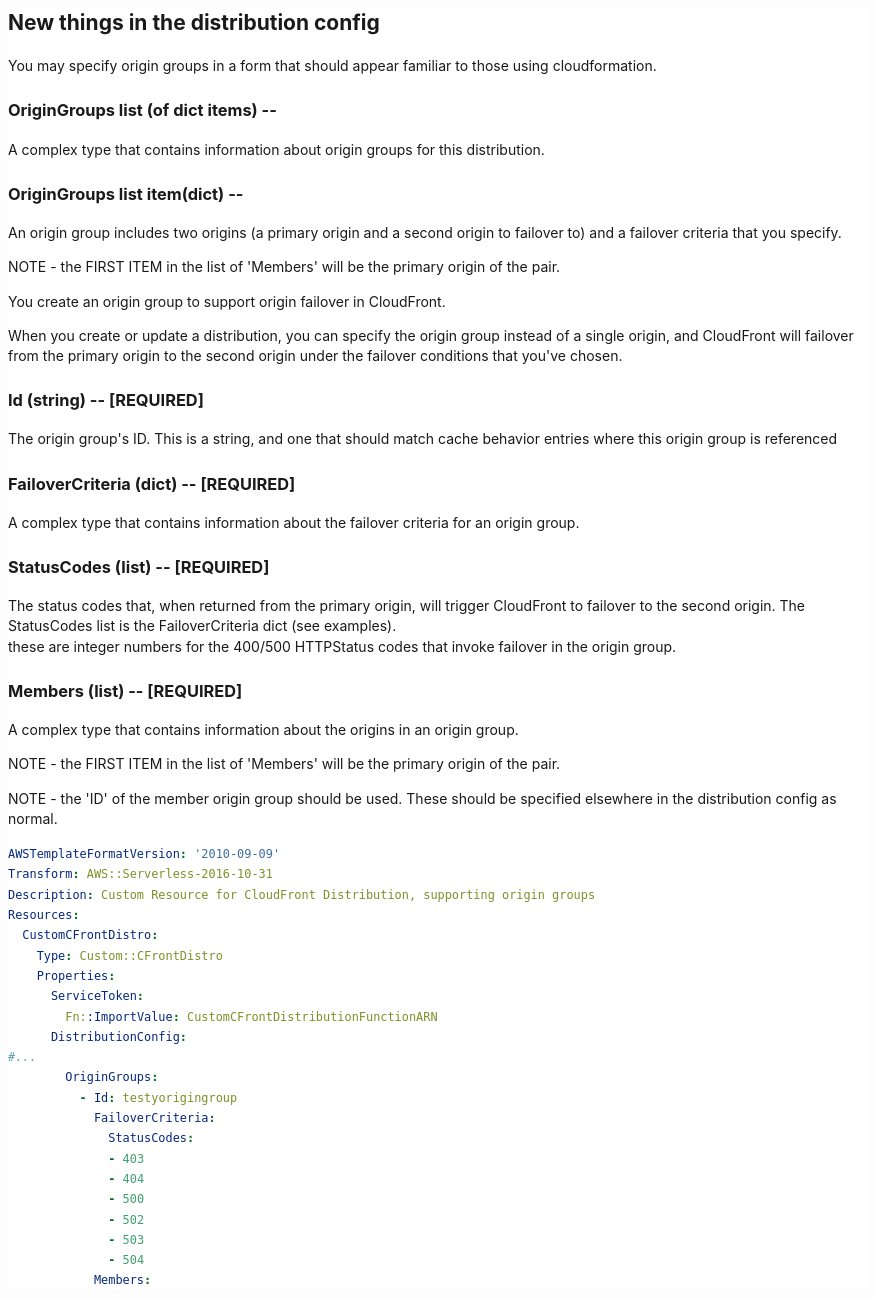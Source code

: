 ## New things in the distribution config

You may specify origin groups in a form that should appear familiar to those using cloudformation.


### OriginGroups list (of dict items) --
A complex type that contains information about origin groups for this distribution.

### OriginGroups list item(dict) --
An origin group includes two origins (a primary origin and a second origin to failover to) and a failover criteria that you specify. 

NOTE - the FIRST ITEM in the list of 'Members' will be the primary origin of the pair.

You create an origin group to support origin failover in CloudFront. 

When you create or update a distribution, you can specify the origin group instead of a single origin, and CloudFront will failover 
from the primary origin to the second origin under the failover conditions that you've chosen.

### Id (string) -- [REQUIRED]
The origin group's ID.  This is a string, and one that should match cache behavior entries where this origin group is referenced

### FailoverCriteria (dict) -- [REQUIRED]
A complex type that contains information about the failover criteria for an origin group.

### StatusCodes (list) -- [REQUIRED]
The status codes that, when returned from the primary origin, will trigger CloudFront to failover to the second origin.
The StatusCodes list is the FailoverCriteria dict (see examples).  
these are integer numbers for the 400/500 HTTPStatus codes that invoke failover in the origin group.

### Members (list) -- [REQUIRED]
A complex type that contains information about the origins in an origin group.

NOTE - the FIRST ITEM in the list of 'Members' will be the primary origin of the pair.

NOTE - the 'ID' of the member origin group should be used.  These should be specified elsewhere in the distribution config as normal.

~~~YAML
AWSTemplateFormatVersion: '2010-09-09'
Transform: AWS::Serverless-2016-10-31
Description: Custom Resource for CloudFront Distribution, supporting origin groups
Resources:
  CustomCFrontDistro:
    Type: Custom::CFrontDistro
    Properties:
      ServiceToken:
        Fn::ImportValue: CustomCFrontDistributionFunctionARN
      DistributionConfig:
#...
        OriginGroups:
          - Id: testyorigingroup
            FailoverCriteria:
              StatusCodes:
              - 403
              - 404
              - 500
              - 502
              - 503
              - 504
            Members:
~~~